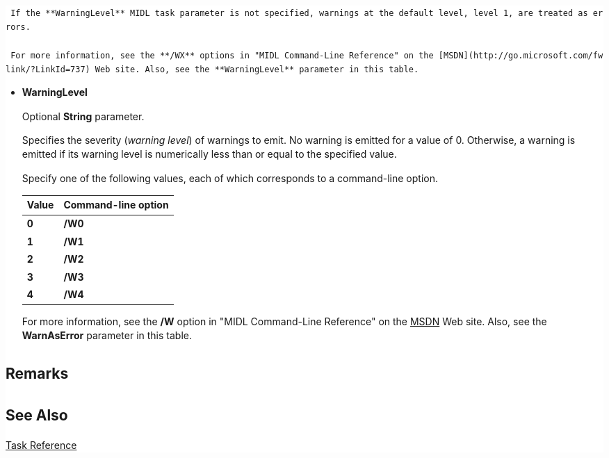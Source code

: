      If the **WarningLevel** MIDL task parameter is not specified, warnings at the default level, level 1, are treated as errors.  
  
     For more information, see the **/WX** options in "MIDL Command-Line Reference" on the [MSDN](http://go.microsoft.com/fwlink/?LinkId=737) Web site. Also, see the **WarningLevel** parameter in this table.  
  
-   **WarningLevel**  
  
     Optional **String** parameter.  
  
     Specifies the severity (*warning level*) of warnings to emit. No warning is emitted for a value of 0. Otherwise, a warning is emitted if its warning level is numerically less than or equal to the specified value.  
  
     Specify one of the following values, each of which corresponds to a command-line option.  
  
    |Value|Command-line option|  
    |-----------|--------------------------|  
    |**0**|**/W0**|  
    |**1**|**/W1**|  
    |**2**|**/W2**|  
    |**3**|**/W3**|  
    |**4**|**/W4**|  
  
     For more information, see the **/W** option in "MIDL Command-Line Reference" on the [MSDN](http://go.microsoft.com/fwlink/?LinkId=737) Web site. Also, see the **WarnAsError** parameter in this table.  
  
## Remarks  
  
## See Also  
 [Task Reference](../msbuild/msbuild-task-reference.md)